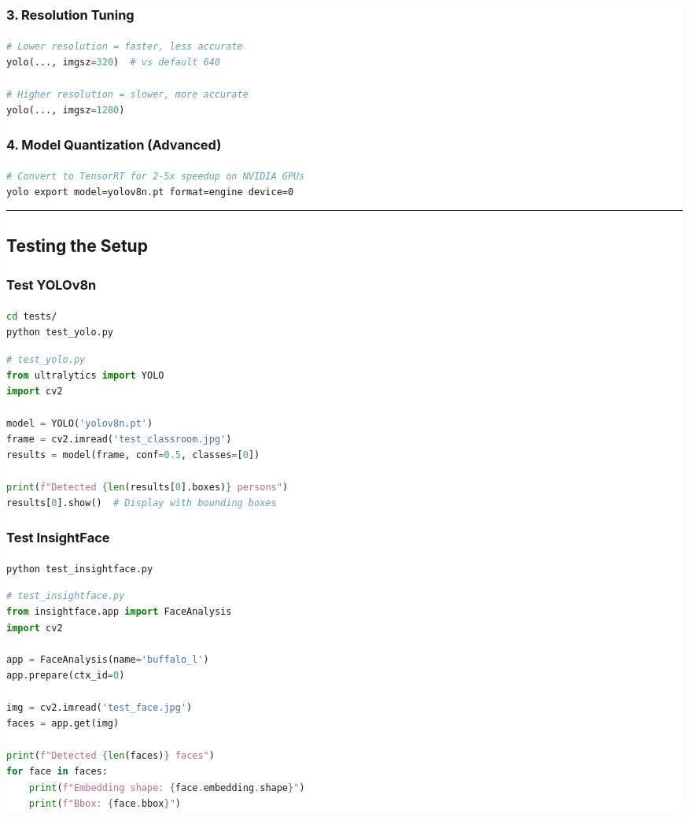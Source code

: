 ### 3. Resolution Tuning

```python
# Lower resolution = faster, less accurate
yolo(..., imgsz=320)  # vs default 640

# Higher resolution = slower, more accurate
yolo(..., imgsz=1280)
```

### 4. Model Quantization (Advanced)

```bash
# Convert to TensorRT for 2-5x speedup on NVIDIA GPUs
yolo export model=yolov8n.pt format=engine device=0
```

---

## Testing the Setup

### Test YOLOv8n

```bash
cd tests/
python test_yolo.py
```

```python
# test_yolo.py
from ultralytics import YOLO
import cv2

model = YOLO('yolov8n.pt')
frame = cv2.imread('test_classroom.jpg')
results = model(frame, conf=0.5, classes=[0])

print(f"Detected {len(results[0].boxes)} persons")
results[0].show()  # Display with bounding boxes
```

### Test InsightFace

```bash
python test_insightface.py
```

```python
# test_insightface.py
from insightface.app import FaceAnalysis
import cv2

app = FaceAnalysis(name='buffalo_l')
app.prepare(ctx_id=0)

img = cv2.imread('test_face.jpg')
faces = app.get(img)

print(f"Detected {len(faces)} faces")
for face in faces:
    print(f"Embedding shape: {face.embedding.shape}")
    print(f"Bbox: {face.bbox}")
```
